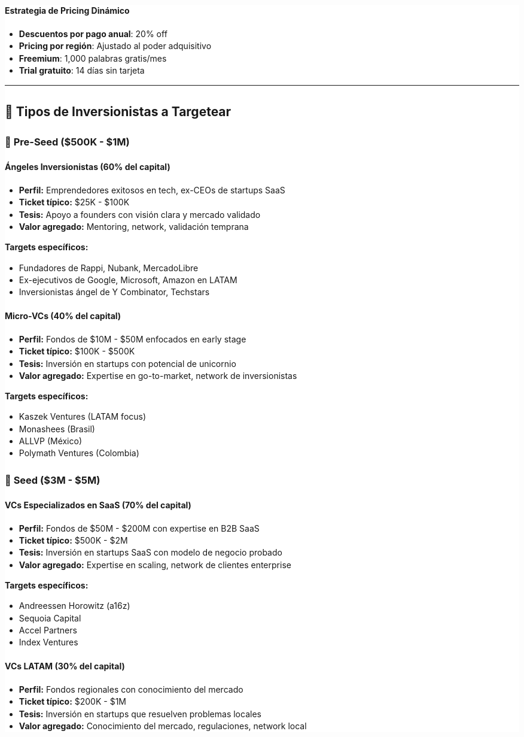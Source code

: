 #### **Estrategia de Pricing Dinámico**
- **Descuentos por pago anual**: 20% off
- **Pricing por región**: Ajustado al poder adquisitivo
- **Freemium**: 1,000 palabras gratis/mes
- **Trial gratuito**: 14 días sin tarjeta

---

## 🎯 Tipos de Inversionistas a Targetear

### 🌱 **Pre-Seed ($500K - $1M)**

#### **Ángeles Inversionistas (60% del capital)**
- **Perfil:** Emprendedores exitosos en tech, ex-CEOs de startups SaaS
- **Ticket típico:** $25K - $100K
- **Tesis:** Apoyo a founders con visión clara y mercado validado
- **Valor agregado:** Mentoring, network, validación temprana

**Targets específicos:**
- Fundadores de Rappi, Nubank, MercadoLibre
- Ex-ejecutivos de Google, Microsoft, Amazon en LATAM
- Inversionistas ángel de Y Combinator, Techstars

#### **Micro-VCs (40% del capital)**
- **Perfil:** Fondos de $10M - $50M enfocados en early stage
- **Ticket típico:** $100K - $500K
- **Tesis:** Inversión en startups con potencial de unicornio
- **Valor agregado:** Expertise en go-to-market, network de inversionistas

**Targets específicos:**
- Kaszek Ventures (LATAM focus)
- Monashees (Brasil)
- ALLVP (México)
- Polymath Ventures (Colombia)

### 🌿 **Seed ($3M - $5M)**

#### **VCs Especializados en SaaS (70% del capital)**
- **Perfil:** Fondos de $50M - $200M con expertise en B2B SaaS
- **Ticket típico:** $500K - $2M
- **Tesis:** Inversión en startups SaaS con modelo de negocio probado
- **Valor agregado:** Expertise en scaling, network de clientes enterprise

**Targets específicos:**
- Andreessen Horowitz (a16z)
- Sequoia Capital
- Accel Partners
- Index Ventures

#### **VCs LATAM (30% del capital)**
- **Perfil:** Fondos regionales con conocimiento del mercado
- **Ticket típico:** $200K - $1M
- **Tesis:** Inversión en startups que resuelven problemas locales
- **Valor agregado:** Conocimiento del mercado, regulaciones, network local
